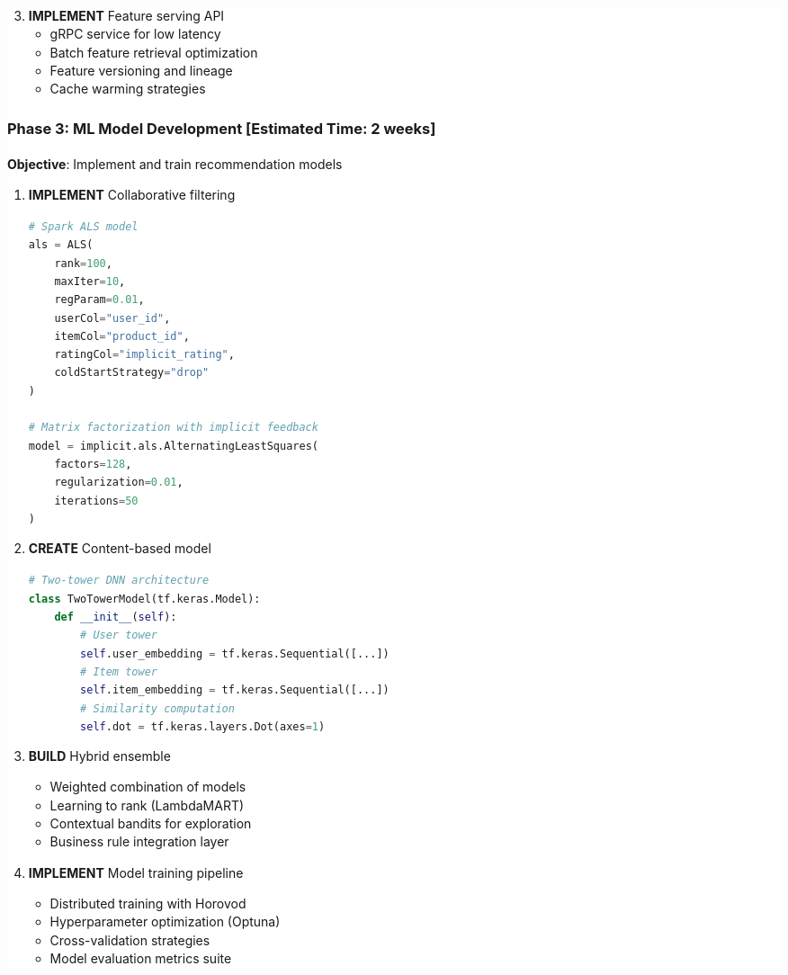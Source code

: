 3. **IMPLEMENT** Feature serving API
   - gRPC service for low latency
   - Batch feature retrieval optimization
   - Feature versioning and lineage
   - Cache warming strategies

### Phase 3: ML Model Development [Estimated Time: 2 weeks]

**Objective**: Implement and train recommendation models

1. **IMPLEMENT** Collaborative filtering
   ```python
   # Spark ALS model
   als = ALS(
       rank=100,
       maxIter=10,
       regParam=0.01,
       userCol="user_id",
       itemCol="product_id",
       ratingCol="implicit_rating",
       coldStartStrategy="drop"
   )
   
   # Matrix factorization with implicit feedback
   model = implicit.als.AlternatingLeastSquares(
       factors=128,
       regularization=0.01,
       iterations=50
   )
   ```

2. **CREATE** Content-based model
   ```python
   # Two-tower DNN architecture
   class TwoTowerModel(tf.keras.Model):
       def __init__(self):
           # User tower
           self.user_embedding = tf.keras.Sequential([...])
           # Item tower  
           self.item_embedding = tf.keras.Sequential([...])
           # Similarity computation
           self.dot = tf.keras.layers.Dot(axes=1)
   ```

3. **BUILD** Hybrid ensemble
   - Weighted combination of models
   - Learning to rank (LambdaMART)
   - Contextual bandits for exploration
   - Business rule integration layer

4. **IMPLEMENT** Model training pipeline
   - Distributed training with Horovod
   - Hyperparameter optimization (Optuna)
   - Cross-validation strategies
   - Model evaluation metrics suite
